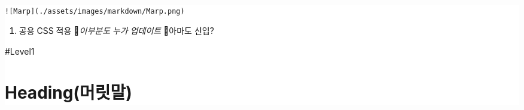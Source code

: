     ![Marp](./assets/images/markdown/Marp.png)

1. 공용 CSS 적용 
    🍎*이부분도 누가 업데이트*
    🍎아마도 신입?





#Level1



# Heading(머릿말)
